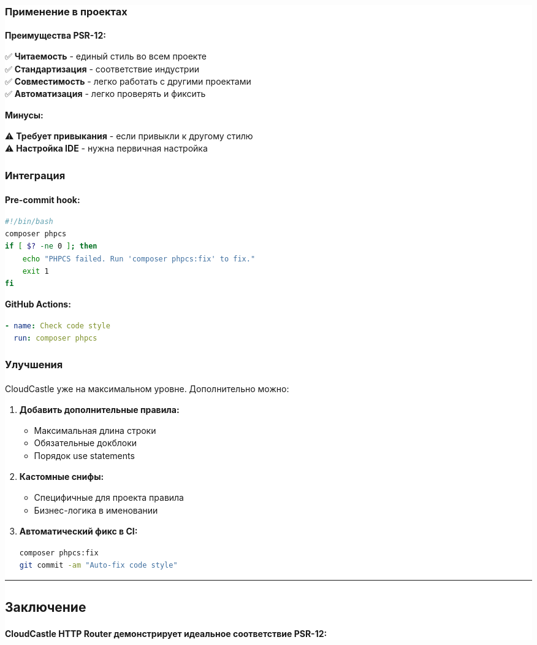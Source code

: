 ### Применение в проектах

**Преимущества PSR-12:**

✅ **Читаемость** - единый стиль во всем проекте  
✅ **Стандартизация** - соответствие индустрии  
✅ **Совместимость** - легко работать с другими проектами  
✅ **Автоматизация** - легко проверять и фиксить  

**Минусы:**

⚠️ **Требует привыкания** - если привыкли к другому стилю  
⚠️ **Настройка IDE** - нужна первичная настройка  

### Интеграция

**Pre-commit hook:**
```bash
#!/bin/bash
composer phpcs
if [ $? -ne 0 ]; then
    echo "PHPCS failed. Run 'composer phpcs:fix' to fix."
    exit 1
fi
```

**GitHub Actions:**
```yaml
- name: Check code style
  run: composer phpcs
```

### Улучшения

CloudCastle уже на максимальном уровне. Дополнительно можно:

1. **Добавить дополнительные правила:**
   - Максимальная длина строки
   - Обязательные докблоки
   - Порядок use statements

2. **Кастомные снифы:**
   - Специфичные для проекта правила
   - Бизнес-логика в именовании

3. **Автоматический фикс в CI:**
   ```bash
   composer phpcs:fix
   git commit -am "Auto-fix code style"
   ```

---

## Заключение

**CloudCastle HTTP Router демонстрирует идеальное соответствие PSR-12:**
